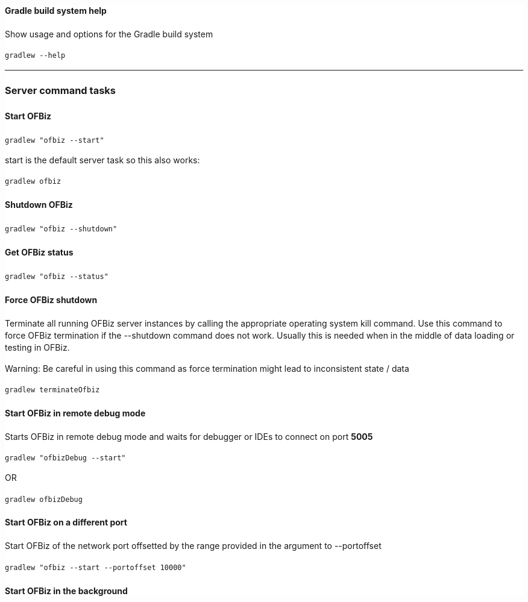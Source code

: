#### Gradle build system help

Show usage and options for the Gradle build system

`gradlew --help`

* * * * * * * * * * * *

### Server command tasks

#### Start OFBiz

`gradlew "ofbiz --start"`

start is the default server task so this also works:

`gradlew ofbiz`

#### Shutdown OFBiz

`gradlew "ofbiz --shutdown"`

#### Get OFBiz status

`gradlew "ofbiz --status"`

#### Force OFBiz shutdown

Terminate all running OFBiz server instances by calling
the appropriate operating system kill command. Use this
command to force OFBiz termination if the --shutdown
command does not work. Usually this is needed when in the
middle of data loading or testing in OFBiz.

Warning: Be careful in using this command as force termination
might lead to inconsistent state / data

`gradlew terminateOfbiz`

#### Start OFBiz in remote debug mode

Starts OFBiz in remote debug mode and waits for debugger
or IDEs to connect on port __5005__

`gradlew "ofbizDebug --start"`

OR

`gradlew ofbizDebug`

#### Start OFBiz on a different port

Start OFBiz of the network port offsetted by the range
provided in the argument to --portoffset

`gradlew "ofbiz --start --portoffset 10000"`

#### Start OFBiz in the background
